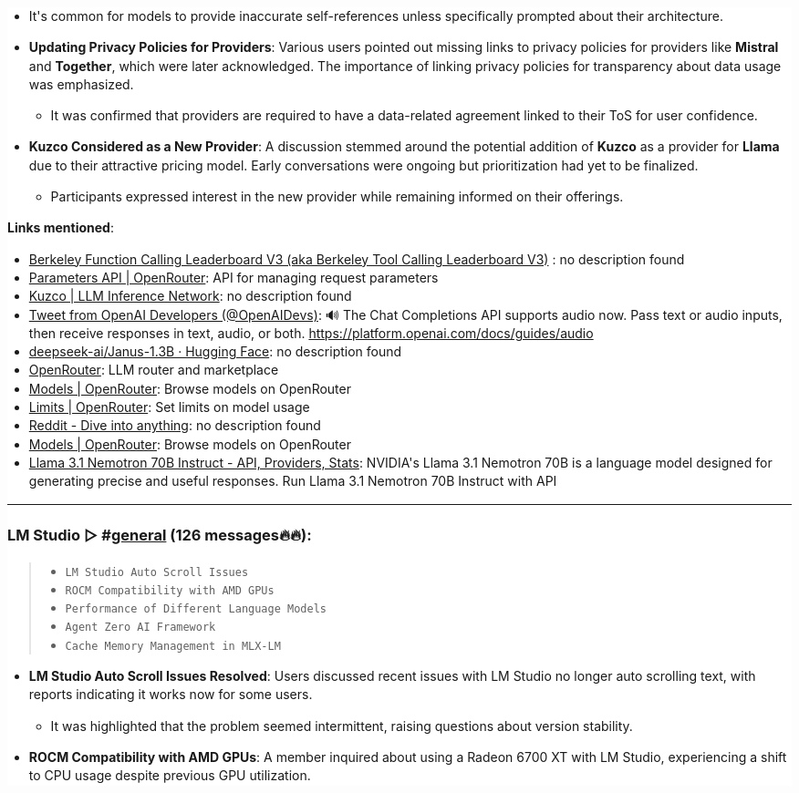   - It's common for models to provide inaccurate self-references unless specifically prompted about their architecture.
- **Updating Privacy Policies for Providers**: Various users pointed out missing links to privacy policies for providers like **Mistral** and **Together**, which were later acknowledged. The importance of linking privacy policies for transparency about data usage was emphasized.
  
  - It was confirmed that providers are required to have a data-related agreement linked to their ToS for user confidence.
- **Kuzco Considered as a New Provider**: A discussion stemmed around the potential addition of **Kuzco** as a provider for **Llama** due to their attractive pricing model. Early conversations were ongoing but prioritization had yet to be finalized.
  
  - Participants expressed interest in the new provider while remaining informed on their offerings.

**Links mentioned**:

- [Berkeley Function Calling Leaderboard V3 (aka Berkeley Tool Calling Leaderboard V3)](https://gorilla.cs.berkeley.edu/leaderboard.html) : no description found
- [Parameters API | OpenRouter](https://openrouter.ai/docs/parameters-api): API for managing request parameters
- [Kuzco | LLM Inference Network](https://kuzco.xyz/pricing): no description found
- [Tweet from OpenAI Developers (@OpenAIDevs)](https://x.com/OpenAIDevs/status/1846972985170972923): 🔊 The Chat Completions API supports audio now. Pass text or audio inputs, then receive responses in text, audio, or both. https://platform.openai.com/docs/guides/audio
- [deepseek-ai/Janus-1.3B · Hugging Face](https://huggingface.co/deepseek-ai/Janus-1.3B): no description found
- [OpenRouter](https://openrouter.ai/nvidia/llam): LLM router and marketplace
- [Models | OpenRouter](https://openrouter.ai/models?modality=text%2Bimage-%3Etext): Browse models on OpenRouter
- [Limits | OpenRouter](https://openrouter.ai/docs/limits): Set limits on model usage
- [Reddit - Dive into anything](https://www.reddit.com/r/Bard/comments/1g6fhis/alternatives_to_google_ai_studio_for_15pro002/): no description found
- [Models | OpenRouter](https://openrouter.ai/models?supported_parameters=tools): Browse models on OpenRouter
- [Llama 3.1 Nemotron 70B Instruct - API, Providers, Stats](https://openrouter.ai/nvidia/llama-3.1-nemotron-70b-instruct): NVIDIA's Llama 3.1 Nemotron 70B is a language model designed for generating precise and useful responses. Run Llama 3.1 Nemotron 70B Instruct with API

---

### **LM Studio ▷ #**[**general**](https://discord.com/channels/1110598183144399058/1110598183144399061/1296550672229077012) (126 messages🔥🔥):

> - `LM Studio Auto Scroll Issues`
> - `ROCM Compatibility with AMD GPUs`
> - `Performance of Different Language Models`
> - `Agent Zero AI Framework`
> - `Cache Memory Management in MLX-LM`

- **LM Studio Auto Scroll Issues Resolved**: Users discussed recent issues with LM Studio no longer auto scrolling text, with reports indicating it works now for some users.
  
  - It was highlighted that the problem seemed intermittent, raising questions about version stability.
- **ROCM Compatibility with AMD GPUs**: A member inquired about using a Radeon 6700 XT with LM Studio, experiencing a shift to CPU usage despite previous GPU utilization.
  